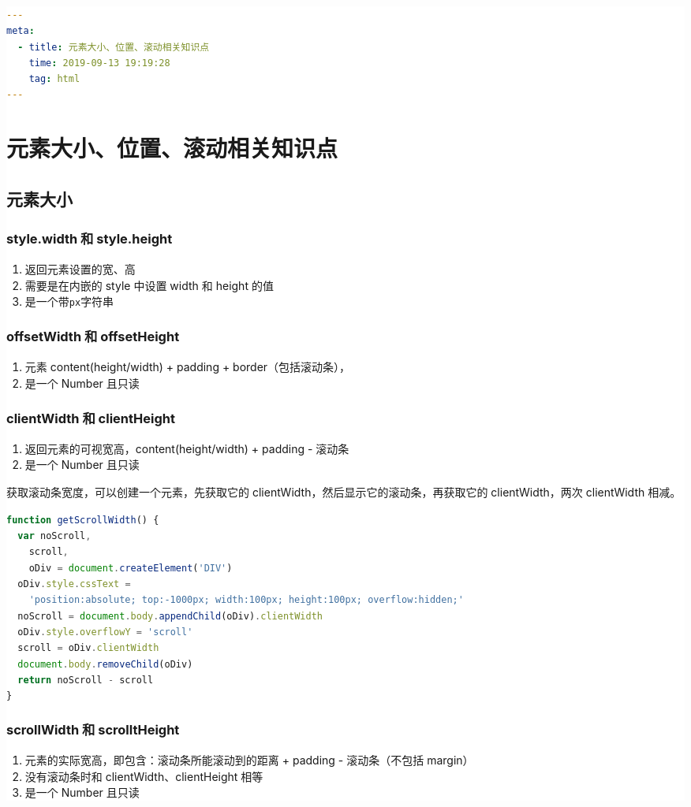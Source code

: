 ```yaml
---
meta:
  - title: 元素大小、位置、滚动相关知识点
    time: 2019-09-13 19:19:28
    tag: html
---
```


# 元素大小、位置、滚动相关知识点

## 元素大小

### style.width 和 style.height

1. 返回元素设置的宽、高
2. 需要是在内嵌的 style 中设置 width 和 height 的值
3. 是一个带`px`字符串



### offsetWidth 和 offsetHeight

1. 元素 content(height/width) + padding + border（包括滚动条），
2. 是一个 Number 且只读

### clientWidth 和 clientHeight

1. 返回元素的可视宽高，content(height/width) + padding - 滚动条
2. 是一个 Number 且只读

获取滚动条宽度，可以创建一个元素，先获取它的 clientWidth，然后显示它的滚动条，再获取它的 clientWidth，两次 clientWidth 相减。

```javascript
function getScrollWidth() {
  var noScroll,
    scroll,
    oDiv = document.createElement('DIV')
  oDiv.style.cssText =
    'position:absolute; top:-1000px; width:100px; height:100px; overflow:hidden;'
  noScroll = document.body.appendChild(oDiv).clientWidth
  oDiv.style.overflowY = 'scroll'
  scroll = oDiv.clientWidth
  document.body.removeChild(oDiv)
  return noScroll - scroll
}
```

### scrollWidth 和 scrolltHeight

1. 元素的实际宽高，即包含：滚动条所能滚动到的距离 + padding - 滚动条（不包括 margin）
2. 没有滚动条时和 clientWidth、clientHeight 相等
3. 是一个 Number 且只读
